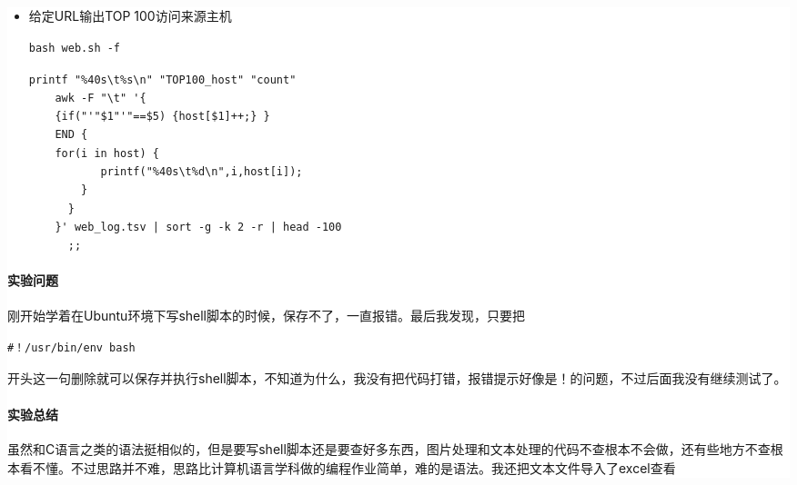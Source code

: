 - 给定URL输出TOP 100访问来源主机

  ```shell
  bash web.sh -f
  ```

  ```shell
  printf "%40s\t%s\n" "TOP100_host" "count"
      awk -F "\t" '{
      {if("'"$1"'"==$5) {host[$1]++;} }
      END { 
      for(i in host) {
             printf("%40s\t%d\n",i,host[i]);
          } 
        }
      }' web_log.tsv | sort -g -k 2 -r | head -100
        ;;
  ```

#### 实验问题

刚开始学着在Ubuntu环境下写shell脚本的时候，保存不了，一直报错。最后我发现，只要把

```shell
#！/usr/bin/env bash
```

开头这一句删除就可以保存并执行shell脚本，不知道为什么，我没有把代码打错，报错提示好像是！的问题，不过后面我没有继续测试了。

#### 实验总结

虽然和C语言之类的语法挺相似的，但是要写shell脚本还是要查好多东西，图片处理和文本处理的代码不查根本不会做，还有些地方不查根本看不懂。不过思路并不难，思路比计算机语言学科做的编程作业简单，难的是语法。我还把文本文件导入了excel查看



